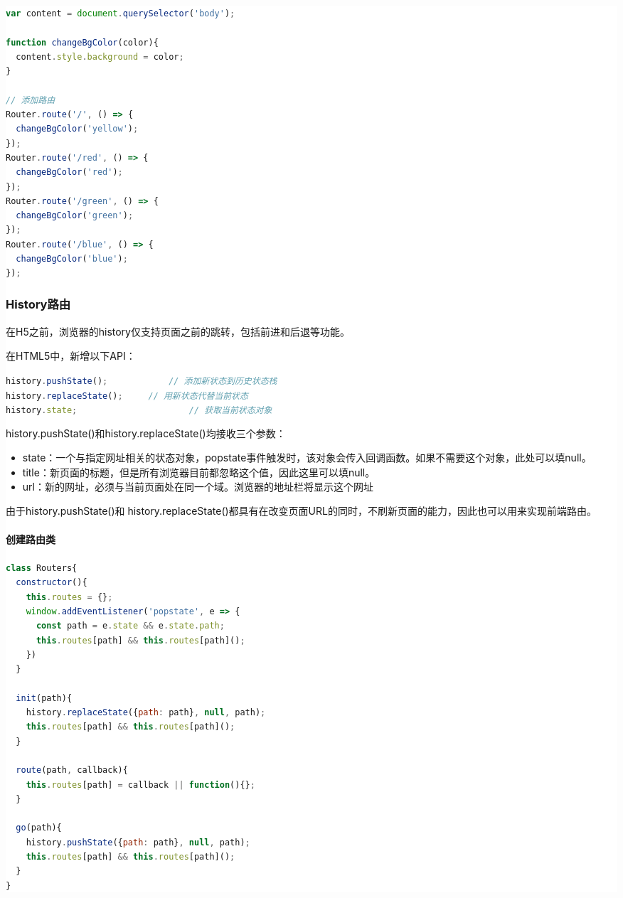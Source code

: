 ```js
var content = document.querySelector('body');

function changeBgColor(color){
  content.style.background = color;
}

// 添加路由
Router.route('/', () => {
  changeBgColor('yellow');
});
Router.route('/red', () => {
  changeBgColor('red');
});
Router.route('/green', () => {
  changeBgColor('green');
});
Router.route('/blue', () => {
  changeBgColor('blue');
});
```


### History路由
在H5之前，浏览器的history仅支持页面之前的跳转，包括前进和后退等功能。

在HTML5中，新增以下API：
```js
history.pushState();			// 添加新状态到历史状态栈
history.replaceState();		// 用新状态代替当前状态
history.state;						// 获取当前状态对象
```

history.pushState()和history.replaceState()均接收三个参数：

- state：一个与指定网址相关的状态对象，popstate事件触发时，该对象会传入回调函数。如果不需要这个对象，此处可以填null。
- title：新页面的标题，但是所有浏览器目前都忽略这个值，因此这里可以填null。
- url：新的网址，必须与当前页面处在同一个域。浏览器的地址栏将显示这个网址

由于history.pushState()和 history.replaceState()都具有在改变页面URL的同时，不刷新页面的能力，因此也可以用来实现前端路由。

#### 创建路由类
```js
class Routers{
  constructor(){
    this.routes = {};
    window.addEventListener('popstate', e => {
      const path = e.state && e.state.path;
      this.routes[path] && this.routes[path]();
    })
  }

  init(path){
    history.replaceState({path: path}, null, path);
    this.routes[path] && this.routes[path]();
  }

  route(path, callback){
    this.routes[path] = callback || function(){};
  }

  go(path){
    history.pushState({path: path}, null, path);
    this.routes[path] && this.routes[path]();
  }
}

```